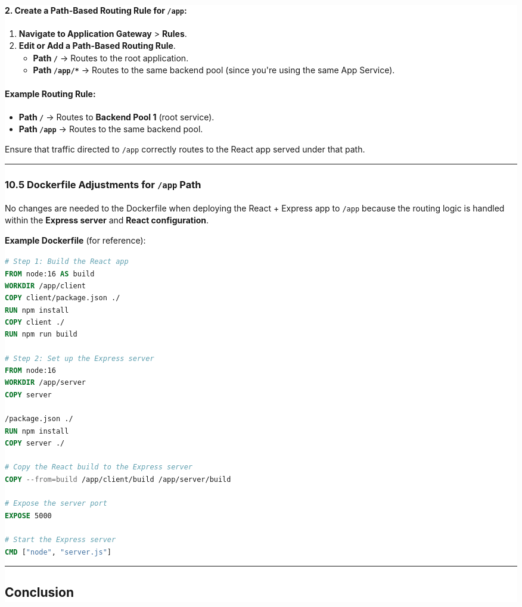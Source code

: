 #### **2. Create a Path-Based Routing Rule for `/app`**:

1. **Navigate to Application Gateway** > **Rules**.
2. **Edit or Add a Path-Based Routing Rule**.
   - **Path `/`** → Routes to the root application.
   - **Path `/app/*`** → Routes to the same backend pool (since you're using the same App Service).

#### **Example Routing Rule**:
- **Path `/`** → Routes to **Backend Pool 1** (root service).
- **Path `/app`** → Routes to the same backend pool.

Ensure that traffic directed to `/app` correctly routes to the React app served under that path.

---

### **10.5 Dockerfile Adjustments for `/app` Path**

No changes are needed to the Dockerfile when deploying the React + Express app to `/app` because the routing logic is handled within the **Express server** and **React configuration**.

**Example Dockerfile** (for reference):

```Dockerfile
# Step 1: Build the React app
FROM node:16 AS build
WORKDIR /app/client
COPY client/package.json ./
RUN npm install
COPY client ./
RUN npm run build

# Step 2: Set up the Express server
FROM node:16
WORKDIR /app/server
COPY server

/package.json ./
RUN npm install
COPY server ./

# Copy the React build to the Express server
COPY --from=build /app/client/build /app/server/build

# Expose the server port
EXPOSE 5000

# Start the Express server
CMD ["node", "server.js"]
```

---

## **Conclusion**
